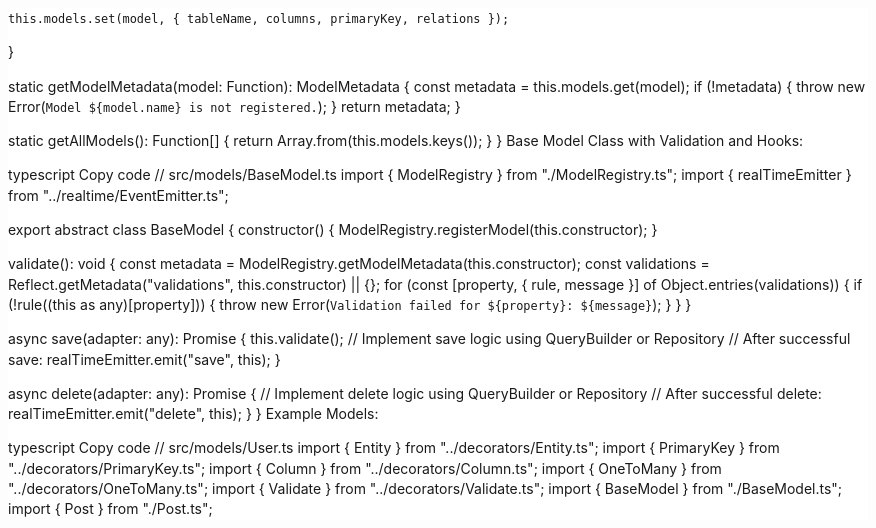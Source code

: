     this.models.set(model, { tableName, columns, primaryKey, relations });
  }

  static getModelMetadata(model: Function): ModelMetadata {
    const metadata = this.models.get(model);
    if (!metadata) {
      throw new Error(`Model ${model.name} is not registered.`);
    }
    return metadata;
  }

  static getAllModels(): Function[] {
    return Array.from(this.models.keys());
  }
}
Base Model Class with Validation and Hooks:

typescript
Copy code
// src/models/BaseModel.ts
import { ModelRegistry } from "./ModelRegistry.ts";
import { realTimeEmitter } from "../realtime/EventEmitter.ts";

export abstract class BaseModel {
  constructor() {
    ModelRegistry.registerModel(this.constructor);
  }

  validate(): void {
    const metadata = ModelRegistry.getModelMetadata(this.constructor);
    const validations = Reflect.getMetadata("validations", this.constructor) || {};
    for (const [property, { rule, message }] of Object.entries(validations)) {
      if (!rule((this as any)[property])) {
        throw new Error(`Validation failed for ${property}: ${message}`);
      }
    }
  }

  async save(adapter: any): Promise<void> {
    this.validate();
    // Implement save logic using QueryBuilder or Repository
    // After successful save:
    realTimeEmitter.emit("save", this);
  }

  async delete(adapter: any): Promise<void> {
    // Implement delete logic using QueryBuilder or Repository
    // After successful delete:
    realTimeEmitter.emit("delete", this);
  }
}
Example Models:

typescript
Copy code
// src/models/User.ts
import { Entity } from "../decorators/Entity.ts";
import { PrimaryKey } from "../decorators/PrimaryKey.ts";
import { Column } from "../decorators/Column.ts";
import { OneToMany } from "../decorators/OneToMany.ts";
import { Validate } from "../decorators/Validate.ts";
import { BaseModel } from "./BaseModel.ts";
import { Post } from "./Post.ts";

